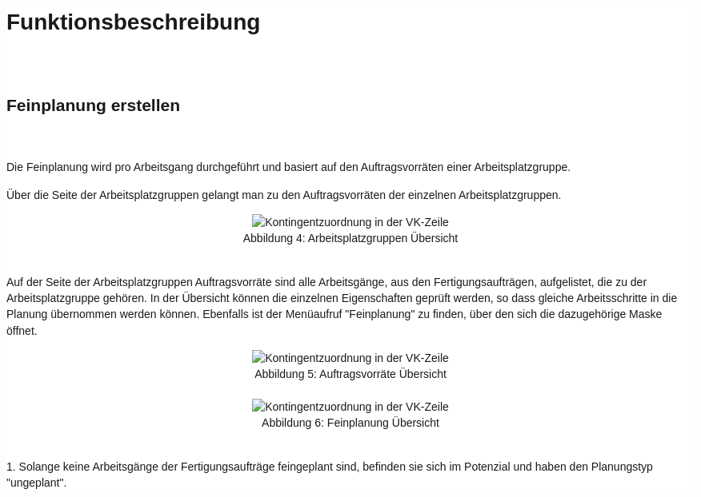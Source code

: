 <style>
body {
    font-family: "Century Gothic", "CenturyGothic", "AppleGothic", sans-serif;
}

@media print {
    body {
        -webkit-hyphens: auto;
        -moz-hyphens: auto;
        -ms-hyphens: auto;
    }
}
</style>

# Funktionsbeschreibung

<br>

## Feinplanung erstellen

<br>

Die Feinplanung wird pro Arbeitsgang durchgeführt und basiert auf den
Auftragsvorräten einer Arbeitsplatzgruppe.

Über die Seite der Arbeitsplatzgruppen gelangt man zu den
Auftragsvorräten der einzelnen Arbeitsplatzgruppen. <br>

<div style="text-align: center;">
<img src="../../images/Manufacturing/Manu5.png" alt="Kontingentzuordnung in der VK-Zeile" style="width: 85%; height: auto;">
<figcaption>Abbildung 4: Arbeitsplatzgruppen Übersicht</figcaption> <br>
</div>

Auf der Seite der Arbeitsplatzgruppen Auftragsvorräte sind alle
Arbeitsgänge, aus den Fertigungsaufträgen, aufgelistet, die zu der
Arbeitsplatzgruppe gehören. In der Übersicht können die einzelnen
Eigenschaften geprüft werden, so dass gleiche Arbeitsschritte in die
Planung übernommen werden können. Ebenfalls ist der Menüaufruf
\"Feinplanung\" zu finden, über den sich die dazugehörige Maske öffnet. <br>

<div style="text-align: center;">
<img src="../../images/Manufacturing/Manu6.png" alt="Kontingentzuordnung in der VK-Zeile" style="width: 85%; height: auto;">
<figcaption>Abbildung 5: Auftragsvorräte Übersicht</figcaption> <br>
</div>

<div style="text-align: center;">
<img src="../../images/Manufacturing/Manu7.png" alt="Kontingentzuordnung in der VK-Zeile" style="width: 85%; height: auto;">
<figcaption>Abbildung 6: Feinplanung Übersicht</figcaption> <br>
</div>

1\. Solange keine Arbeitsgänge der Fertigungsaufträge feingeplant sind,
befinden sie sich im Potenzial und haben den Planungstyp \"ungeplant\".

